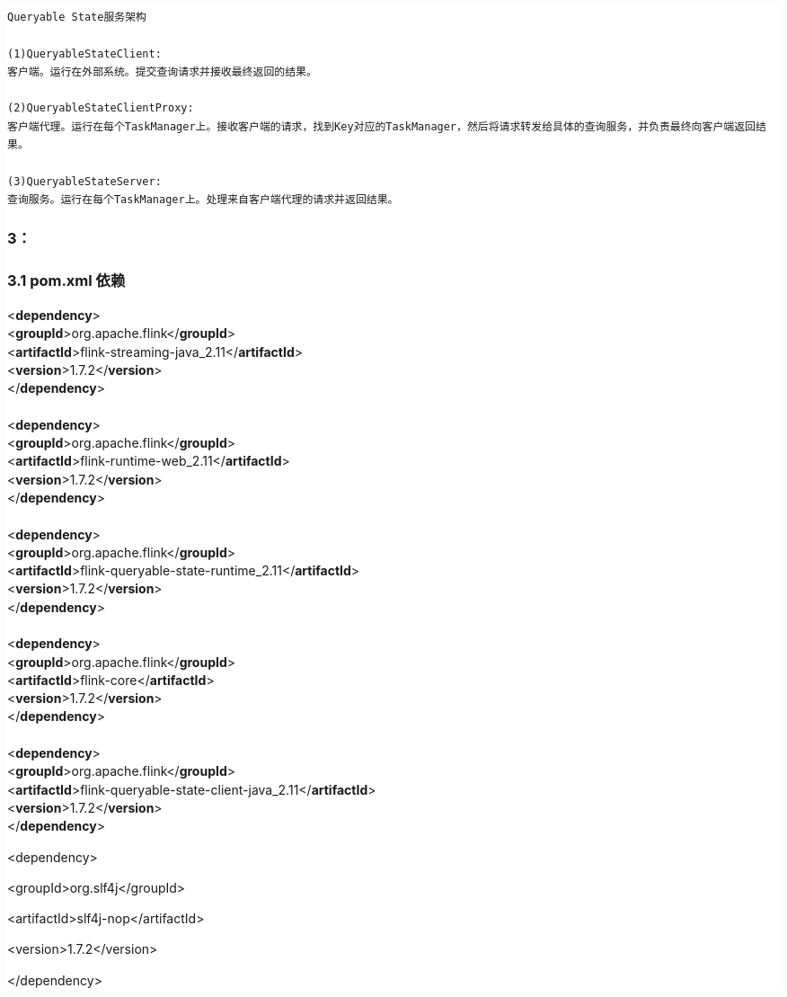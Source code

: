     Queryable State服务架构

    (1)QueryableStateClient:
    客户端。运行在外部系统。提交查询请求并接收最终返回的结果。

    (2)QueryableStateClientProxy:
    客户端代理。运行在每个TaskManager上。接收客户端的请求，找到Key对应的TaskManager，然后将请求转发给具体的查询服务，并负责最终向客户端返回结果。

    (3)QueryableStateServer:
    查询服务。运行在每个TaskManager上。处理来自客户端代理的请求并返回结果。

### 3：

### 3.1 pom.xml 依赖

&lt;**dependency**&gt;\
&lt;**groupId**&gt;org.apache.flink&lt;/**groupId**&gt;\
&lt;**artifactId**&gt;flink-streaming-java\_2.11&lt;/**artifactId**&gt;\
&lt;**version**&gt;1.7.2&lt;/**version**&gt;\
&lt;/**dependency**&gt;\
\
&lt;**dependency**&gt;\
&lt;**groupId**&gt;org.apache.flink&lt;/**groupId**&gt;\
&lt;**artifactId**&gt;flink-runtime-web\_2.11&lt;/**artifactId**&gt;\
&lt;**version**&gt;1.7.2&lt;/**version**&gt;\
&lt;/**dependency**&gt;\
\
&lt;**dependency**&gt;\
&lt;**groupId**&gt;org.apache.flink&lt;/**groupId**&gt;\
&lt;**artifactId**&gt;flink-queryable-state-runtime\_2.11&lt;/**artifactId**&gt;\
&lt;**version**&gt;1.7.2&lt;/**version**&gt;\
&lt;/**dependency**&gt;\
\
&lt;**dependency**&gt;\
&lt;**groupId**&gt;org.apache.flink&lt;/**groupId**&gt;\
&lt;**artifactId**&gt;flink-core&lt;/**artifactId**&gt;\
&lt;**version**&gt;1.7.2&lt;/**version**&gt;\
&lt;/**dependency**&gt;\
\
&lt;**dependency**&gt;\
&lt;**groupId**&gt;org.apache.flink&lt;/**groupId**&gt;\
&lt;**artifactId**&gt;flink-queryable-state-client-java\_2.11&lt;/**artifactId**&gt;\
&lt;**version**&gt;1.7.2&lt;/**version**&gt;\
&lt;/**dependency**&gt;

&lt;dependency&gt;

&lt;groupId&gt;org.slf4j&lt;/groupId&gt;

&lt;artifactId&gt;slf4j-nop&lt;/artifactId&gt;

&lt;version&gt;1.7.2&lt;/version&gt;

&lt;/dependency&gt;
